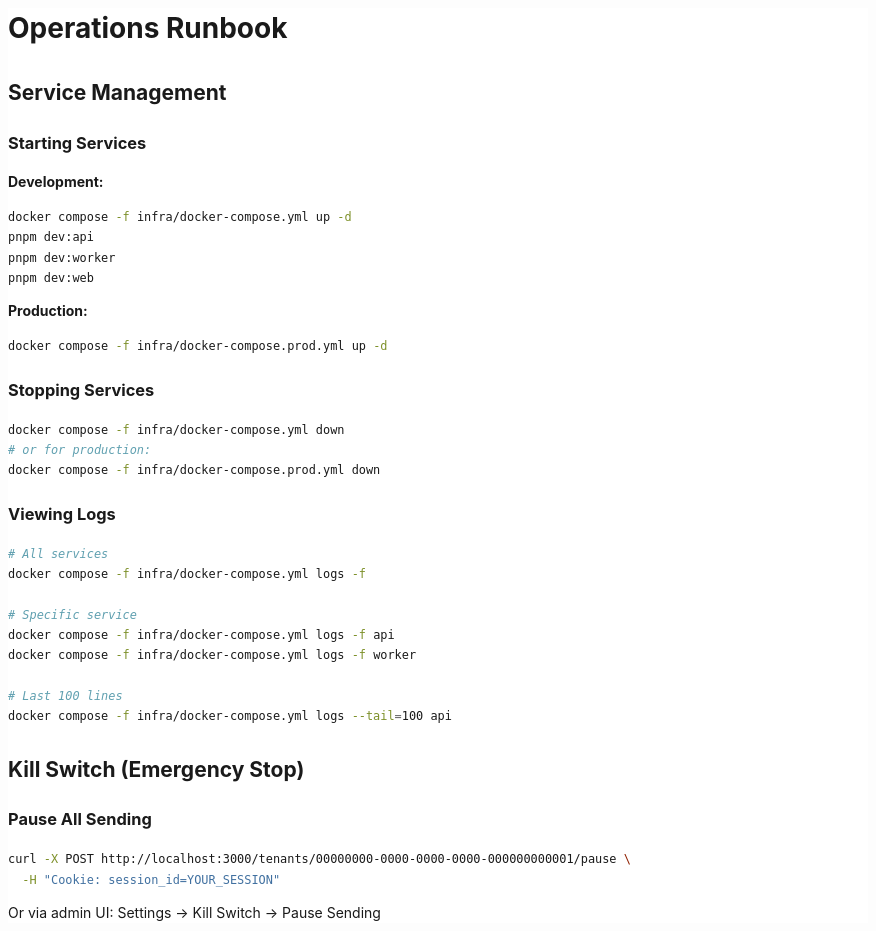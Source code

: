# Operations Runbook

## Service Management

### Starting Services

**Development:**
```bash
docker compose -f infra/docker-compose.yml up -d
pnpm dev:api
pnpm dev:worker
pnpm dev:web
```

**Production:**
```bash
docker compose -f infra/docker-compose.prod.yml up -d
```

### Stopping Services

```bash
docker compose -f infra/docker-compose.yml down
# or for production:
docker compose -f infra/docker-compose.prod.yml down
```

### Viewing Logs

```bash
# All services
docker compose -f infra/docker-compose.yml logs -f

# Specific service
docker compose -f infra/docker-compose.yml logs -f api
docker compose -f infra/docker-compose.yml logs -f worker

# Last 100 lines
docker compose -f infra/docker-compose.yml logs --tail=100 api
```

## Kill Switch (Emergency Stop)

### Pause All Sending

```bash
curl -X POST http://localhost:3000/tenants/00000000-0000-0000-0000-000000000001/pause \
  -H "Cookie: session_id=YOUR_SESSION"
```

Or via admin UI: Settings → Kill Switch → Pause Sending
